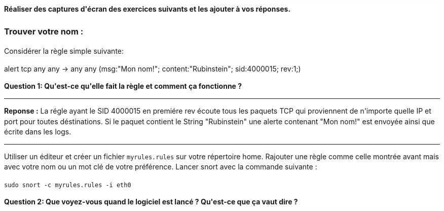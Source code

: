 **Réaliser des captures d'écran des exercices suivants et les ajouter à vos réponses.**

### Trouver votre nom :

Considérer la règle simple suivante:

alert tcp any any -> any any (msg:"Mon nom!"; content:"Rubinstein"; sid:4000015; rev:1;)

**Question 1: Qu'est-ce qu'elle fait la règle et comment ça fonctionne ?**

---

**Reponse :** La régle ayant le SID 4000015 en premiére rev écoute tous les paquets TCP qui proviennent de n'importe quelle IP et port pour toutes déstinations.
Si le paquet contient le String "Rubinstein" une alerte contenant "Mon nom!" est envoyée ainsi que écrite dans les logs.   

---

Utiliser un éditeur et créer un fichier `myrules.rules` sur votre répertoire home. Rajouter une règle comme celle montrée avant mais avec votre nom ou un mot clé de votre préférence. Lancer snort avec la commande suivante :

```
sudo snort -c myrules.rules -i eth0
```

**Question 2: Que voyez-vous quand le logiciel est lancé ? Qu'est-ce que ça vaut dire ?**